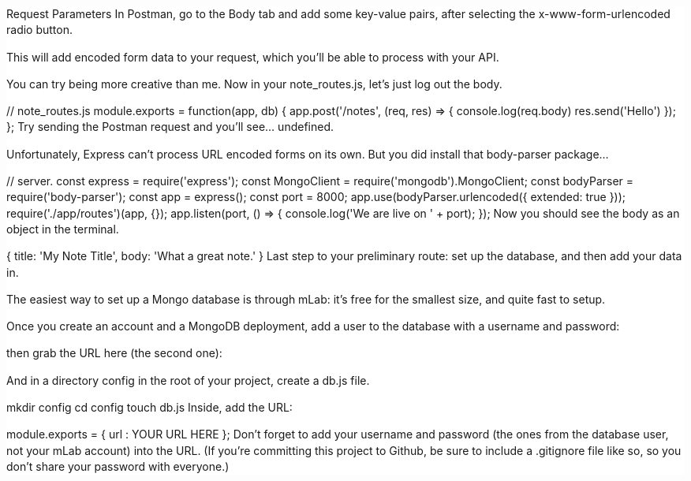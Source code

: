 Request Parameters
In Postman, go to the Body tab and add some key-value pairs, after selecting the x-www-form-urlencoded radio button.

This will add encoded form data to your request, which you’ll be able to process with your API.


You can try being more creative than me.
Now in your note_routes.js, let’s just log out the body.

// note_routes.js
module.exports = function(app, db) {
  app.post('/notes', (req, res) => {
    console.log(req.body)
    res.send('Hello')
  });
};
Try sending the Postman request and you’ll see… undefined.

Unfortunately, Express can’t process URL encoded forms on its own. But you did install that body-parser package…

// server.
const express        = require('express');
const MongoClient    = require('mongodb').MongoClient;
const bodyParser     = require('body-parser');
const app            = express();
const port = 8000;
app.use(bodyParser.urlencoded({ extended: true }));
require('./app/routes')(app, {});
app.listen(port, () => {
  console.log('We are live on ' + port);
});
Now you should see the body as an object in the terminal.

{ title: 'My Note Title', body: 'What a great note.' }
Last step to your preliminary route: set up the database, and then add your data in.

The easiest way to set up a Mongo database is through mLab: it’s free for the smallest size, and quite fast to setup.

Once you create an account and a MongoDB deployment, add a user to the database with a username and password:


then grab the URL here (the second one):


And in a directory config in the root of your project, create a db.js file.

mkdir config 
cd config
touch db.js
Inside, add the URL:

module.exports = {
  url : YOUR URL HERE
};
Don’t forget to add your username and password (the ones from the database user, not your mLab account) into the URL. (If you’re committing this project to Github, be sure to include a .gitignore file like so, so you don’t share your password with everyone.)
